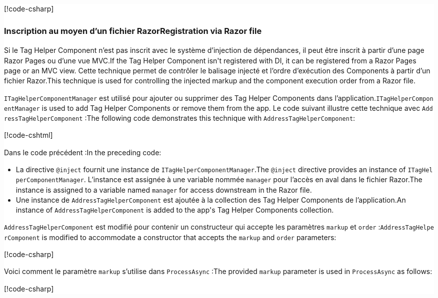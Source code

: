 [!code-csharp[](th-components/samples/RazorPagesSample/Startup.cs?name=snippet_ConfigureServices&highlight=12-15)]

### <a name="registration-via-razor-file"></a><span data-ttu-id="3585b-153">Inscription au moyen d’un fichier Razor</span><span class="sxs-lookup"><span data-stu-id="3585b-153">Registration via Razor file</span></span>

<span data-ttu-id="3585b-154">Si le Tag Helper Component n’est pas inscrit avec le système d’injection de dépendances, il peut être inscrit à partir d’une page Razor Pages ou d’une vue MVC.</span><span class="sxs-lookup"><span data-stu-id="3585b-154">If the Tag Helper Component isn't registered with DI, it can be registered from a Razor Pages page or an MVC view.</span></span> <span data-ttu-id="3585b-155">Cette technique permet de contrôler le balisage injecté et l’ordre d’exécution des Components à partir d’un fichier Razor.</span><span class="sxs-lookup"><span data-stu-id="3585b-155">This technique is used for controlling the injected markup and the component execution order from a Razor file.</span></span>

<span data-ttu-id="3585b-156">`ITagHelperComponentManager` est utilisé pour ajouter ou supprimer des Tag Helper Components dans l’application.</span><span class="sxs-lookup"><span data-stu-id="3585b-156">`ITagHelperComponentManager` is used to add Tag Helper Components or remove them from the app.</span></span> <span data-ttu-id="3585b-157">Le code suivant illustre cette technique avec `AddressTagHelperComponent` :</span><span class="sxs-lookup"><span data-stu-id="3585b-157">The following code demonstrates this technique with `AddressTagHelperComponent`:</span></span>

[!code-cshtml[](th-components/samples/RazorPagesSample/Pages/Contact.cshtml?name=snippet_ITagHelperComponentManager)]

<span data-ttu-id="3585b-158">Dans le code précédent :</span><span class="sxs-lookup"><span data-stu-id="3585b-158">In the preceding code:</span></span>

* <span data-ttu-id="3585b-159">La directive `@inject` fournit une instance de `ITagHelperComponentManager`.</span><span class="sxs-lookup"><span data-stu-id="3585b-159">The `@inject` directive provides an instance of `ITagHelperComponentManager`.</span></span> <span data-ttu-id="3585b-160">L’instance est assignée à une variable nommée `manager` pour l’accès en aval dans le fichier Razor.</span><span class="sxs-lookup"><span data-stu-id="3585b-160">The instance is assigned to a variable named `manager` for access downstream in the Razor file.</span></span>
* <span data-ttu-id="3585b-161">Une instance de `AddressTagHelperComponent` est ajoutée à la collection des Tag Helper Components de l’application.</span><span class="sxs-lookup"><span data-stu-id="3585b-161">An instance of `AddressTagHelperComponent` is added to the app's Tag Helper Components collection.</span></span>

<span data-ttu-id="3585b-162">`AddressTagHelperComponent` est modifié pour contenir un constructeur qui accepte les paramètres `markup` et `order` :</span><span class="sxs-lookup"><span data-stu-id="3585b-162">`AddressTagHelperComponent` is modified to accommodate a constructor that accepts the `markup` and `order` parameters:</span></span>

[!code-csharp[](th-components/samples/RazorPagesSample/TagHelpers/AddressTagHelperComponent.cs?name=snippet_Constructor)]

<span data-ttu-id="3585b-163">Voici comment le paramètre `markup` s’utilise dans `ProcessAsync` :</span><span class="sxs-lookup"><span data-stu-id="3585b-163">The provided `markup` parameter is used in `ProcessAsync` as follows:</span></span>

[!code-csharp[](th-components/samples/RazorPagesSample/TagHelpers/AddressTagHelperComponent.cs?name=snippet_ProcessAsync&highlight=10-11)]
